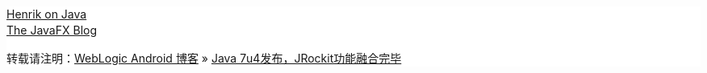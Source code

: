 <p style="margin: 0cm 0cm 0pt; background: white;">
  <a href="https://blogs.oracle.com/henrik/" target="_top">Henrik on Java</a>
</p>

<p style="margin: 0cm 0cm 0pt; background: white;">
  <a href="https://blogs.oracle.com/javafx/" target="_top">The JavaFX Blog</a>
</p>

转载请注明：[WebLogic Android 博客](http://www.beansoft.biz) &raquo; [Java 7u4发布，JRockit功能融合完毕](http://www.beansoft.biz/2012/04/29/java-7u4%e5%8f%91%e5%b8%83%ef%bc%8cjrockit%e5%8a%9f%e8%83%bd%e8%9e%8d%e5%90%88%e5%ae%8c%e6%af%95/)